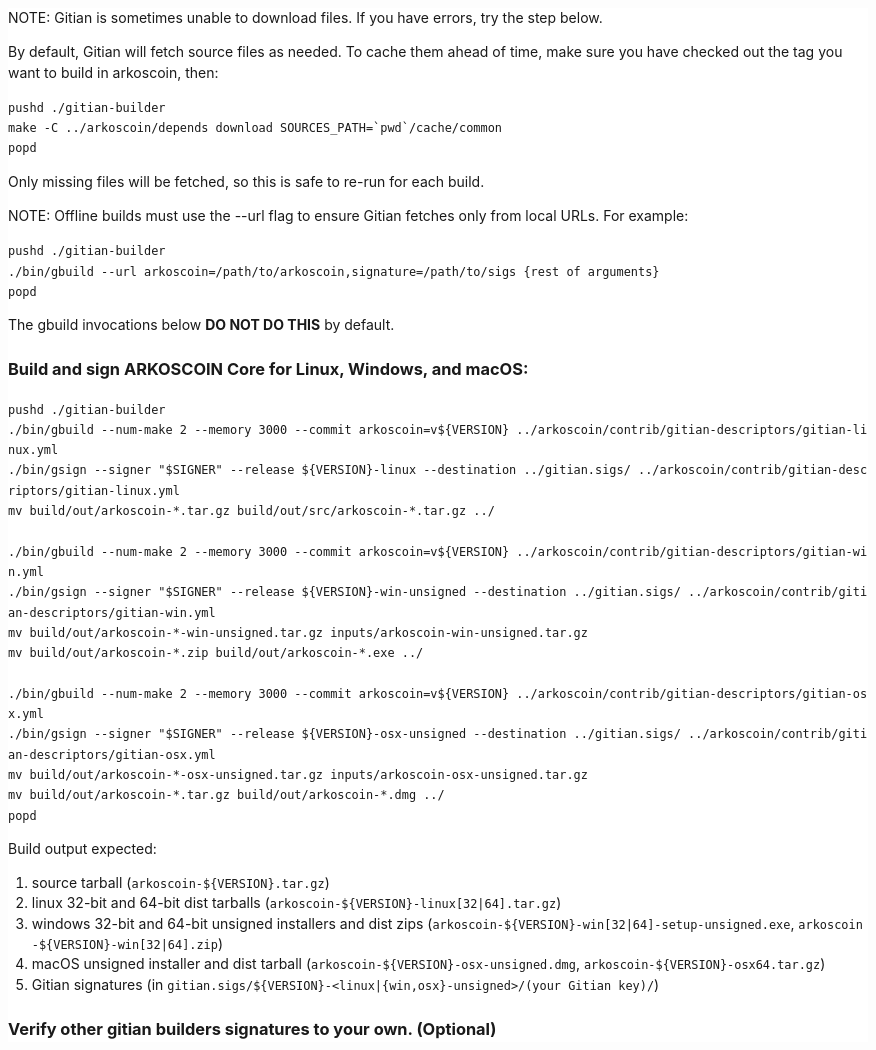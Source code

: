 NOTE: Gitian is sometimes unable to download files. If you have errors, try the step below.

By default, Gitian will fetch source files as needed. To cache them ahead of time, make sure you have checked out the tag you want to build in arkoscoin, then:

    pushd ./gitian-builder
    make -C ../arkoscoin/depends download SOURCES_PATH=`pwd`/cache/common
    popd

Only missing files will be fetched, so this is safe to re-run for each build.

NOTE: Offline builds must use the --url flag to ensure Gitian fetches only from local URLs. For example:

    pushd ./gitian-builder
    ./bin/gbuild --url arkoscoin=/path/to/arkoscoin,signature=/path/to/sigs {rest of arguments}
    popd

The gbuild invocations below <b>DO NOT DO THIS</b> by default.

### Build and sign ARKOSCOIN Core for Linux, Windows, and macOS:

    pushd ./gitian-builder
    ./bin/gbuild --num-make 2 --memory 3000 --commit arkoscoin=v${VERSION} ../arkoscoin/contrib/gitian-descriptors/gitian-linux.yml
    ./bin/gsign --signer "$SIGNER" --release ${VERSION}-linux --destination ../gitian.sigs/ ../arkoscoin/contrib/gitian-descriptors/gitian-linux.yml
    mv build/out/arkoscoin-*.tar.gz build/out/src/arkoscoin-*.tar.gz ../

    ./bin/gbuild --num-make 2 --memory 3000 --commit arkoscoin=v${VERSION} ../arkoscoin/contrib/gitian-descriptors/gitian-win.yml
    ./bin/gsign --signer "$SIGNER" --release ${VERSION}-win-unsigned --destination ../gitian.sigs/ ../arkoscoin/contrib/gitian-descriptors/gitian-win.yml
    mv build/out/arkoscoin-*-win-unsigned.tar.gz inputs/arkoscoin-win-unsigned.tar.gz
    mv build/out/arkoscoin-*.zip build/out/arkoscoin-*.exe ../

    ./bin/gbuild --num-make 2 --memory 3000 --commit arkoscoin=v${VERSION} ../arkoscoin/contrib/gitian-descriptors/gitian-osx.yml
    ./bin/gsign --signer "$SIGNER" --release ${VERSION}-osx-unsigned --destination ../gitian.sigs/ ../arkoscoin/contrib/gitian-descriptors/gitian-osx.yml
    mv build/out/arkoscoin-*-osx-unsigned.tar.gz inputs/arkoscoin-osx-unsigned.tar.gz
    mv build/out/arkoscoin-*.tar.gz build/out/arkoscoin-*.dmg ../
    popd

Build output expected:

  1. source tarball (`arkoscoin-${VERSION}.tar.gz`)
  2. linux 32-bit and 64-bit dist tarballs (`arkoscoin-${VERSION}-linux[32|64].tar.gz`)
  3. windows 32-bit and 64-bit unsigned installers and dist zips (`arkoscoin-${VERSION}-win[32|64]-setup-unsigned.exe`, `arkoscoin-${VERSION}-win[32|64].zip`)
  4. macOS unsigned installer and dist tarball (`arkoscoin-${VERSION}-osx-unsigned.dmg`, `arkoscoin-${VERSION}-osx64.tar.gz`)
  5. Gitian signatures (in `gitian.sigs/${VERSION}-<linux|{win,osx}-unsigned>/(your Gitian key)/`)

### Verify other gitian builders signatures to your own. (Optional)
